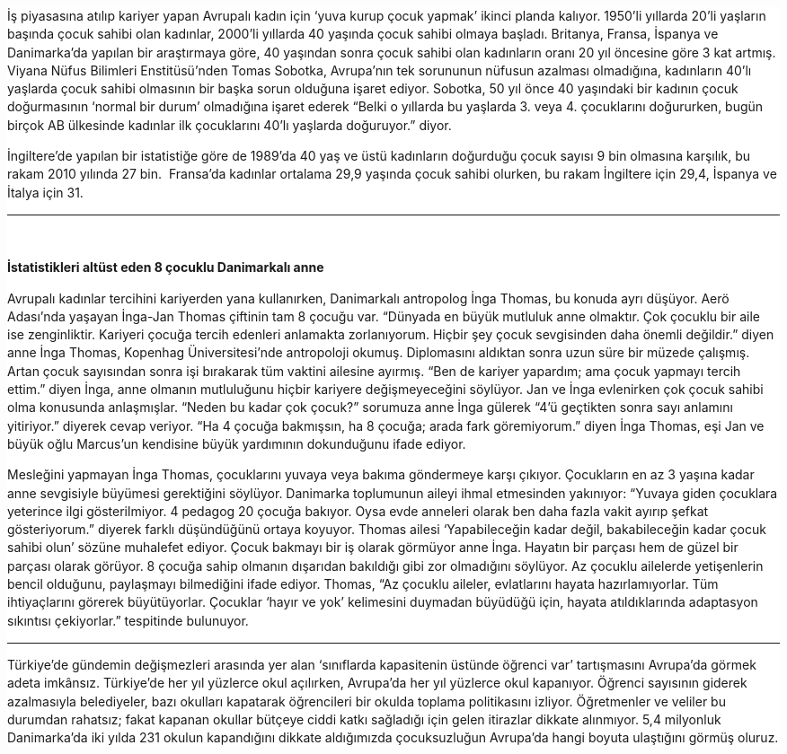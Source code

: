  <p>
  İş piyasasına atılıp kariyer yapan Avrupalı kadın için ‘yuva kurup çocuk yapmak’ ikinci planda kalıyor. 1950’li yıllarda 20’li yaşların başında çocuk sahibi olan kadınlar, 2000’li yıllarda 40 yaşında çocuk sahibi olmaya başladı. Britanya, Fransa, İspanya ve Danimarka’da yapılan bir araştırmaya göre, 40 yaşından sonra çocuk sahibi olan kadınların oranı 20 yıl öncesine göre 3 kat artmış. Viyana Nüfus Bilimleri Enstitüsü’nden Tomas Sobotka, Avrupa’nın tek sorununun nüfusun azalması olmadığına, kadınların 40’lı yaşlarda çocuk sahibi olmasının bir başka sorun olduğuna işaret ediyor. Sobotka, 50 yıl önce 40 yaşındaki bir kadının çocuk doğurmasının ‘normal bir durum’ olmadığına işaret ederek “Belki o yıllarda bu yaşlarda 3. veya 4. çocuklarını doğururken, bugün birçok AB ülkesinde kadınlar ilk çocuklarını 40’lı yaşlarda doğuruyor.” diyor.
 </p>
 <p>
  İngiltere’de yapılan bir istatistiğe göre de 1989’da 40 yaş ve üstü kadınların doğurduğu çocuk sayısı 9 bin olmasına karşılık, bu rakam 2010 yılında 27 bin.  Fransa’da kadınlar ortalama 29,9 yaşında çocuk sahibi olurken, bu rakam İngiltere için 29,4, İspanya ve İtalya için 31.
 </p>
 <hr/>
 <p>
  <img alt="" height="326" src="http://web.archive.org/web/20150113002554im_/http://medya.aksiyon.com.tr/aksiyon/2012/09/10/IngaThomas.jpg"/>
 </p>
 <p>
  <strong>
   İstatistikleri altüst eden 8 çocuklu Danimarkalı anne
  </strong>
 </p>
 <p>
  Avrupalı kadınlar tercihini kariyerden yana kullanırken, Danimarkalı antropolog İnga Thomas, bu konuda ayrı düşüyor. Aerö Adası’nda yaşayan İnga-Jan Thomas çiftinin tam 8 çocuğu var. “Dünyada en büyük mutluluk anne olmaktır. Çok çocuklu bir aile ise zenginliktir. Kariyeri çocuğa tercih edenleri anlamakta zorlanıyorum. Hiçbir şey çocuk sevgisinden daha önemli değildir.” diyen anne İnga Thomas, Kopenhag Üniversitesi’nde antropoloji okumuş. Diplomasını aldıktan sonra uzun süre bir müzede çalışmış. Artan çocuk sayısından sonra işi bırakarak tüm vaktini ailesine ayırmış. “Ben de kariyer yapardım; ama çocuk yapmayı tercih ettim.” diyen İnga, anne olmanın mutluluğunu hiçbir kariyere değişmeyeceğini söylüyor. Jan ve İnga evlenirken çok çocuk sahibi olma konusunda anlaşmışlar. “Neden bu kadar çok çocuk?” sorumuza anne İnga gülerek “4’ü geçtikten sonra sayı anlamını yitiriyor.” diyerek cevap veriyor. “Ha 4 çocuğa bakmışsın, ha 8 çocuğa; arada fark göremiyorum.” diyen İnga Thomas, eşi Jan ve büyük oğlu Marcus’un kendisine büyük yardımının dokunduğunu ifade ediyor.
 </p>
 <p>
  Mesleğini yapmayan İnga Thomas, çocuklarını yuvaya veya bakıma göndermeye karşı çıkıyor. Çocukların en az 3 yaşına kadar anne sevgisiyle büyümesi gerektiğini söylüyor. Danimarka toplumunun aileyi ihmal etmesinden yakınıyor: “Yuvaya giden çocuklara yeterince ilgi gösterilmiyor. 4 pedagog 20 çocuğa bakıyor. Oysa evde anneleri olarak ben daha fazla vakit ayırıp şefkat gösteriyorum.” diyerek farklı düşündüğünü ortaya koyuyor. Thomas ailesi ‘Yapabileceğin kadar değil, bakabileceğin kadar çocuk sahibi olun’ sözüne muhalefet ediyor. Çocuk bakmayı bir iş olarak görmüyor anne İnga. Hayatın bir parçası hem de güzel bir parçası olarak görüyor. 8 çocuğa sahip olmanın dışarıdan bakıldığı gibi zor olmadığını söylüyor. Az çocuklu ailelerde yetişenlerin bencil olduğunu, paylaşmayı bilmediğini ifade ediyor. Thomas, “Az çocuklu aileler, evlatlarını hayata hazırlamıyorlar. Tüm ihtiyaçlarını görerek büyütüyorlar. Çocuklar ‘hayır ve yok’ kelimesini duymadan büyüdüğü için, hayata atıldıklarında adaptasyon sıkıntısı çekiyorlar.” tespitinde bulunuyor.
 </p>
 <hr/>
 <p>
  Türkiye’de gündemin değişmezleri arasında yer alan ‘sınıflarda kapasitenin üstünde öğrenci var’ tartışmasını Avrupa’da görmek adeta imkânsız. Türkiye’de her yıl yüzlerce okul açılırken, Avrupa’da her yıl yüzlerce okul kapanıyor. Öğrenci sayısının giderek azalmasıyla belediyeler, bazı okulları kapatarak öğrencileri bir okulda toplama politikasını izliyor. Öğretmenler ve veliler bu durumdan rahatsız; fakat kapanan okullar bütçeye ciddi katkı sağladığı için gelen itirazlar dikkate alınmıyor. 5,4 milyonluk Danimarka’da iki yılda 231 okulun kapandığını dikkate aldığımızda çocuksuzluğun Avrupa’da hangi boyuta ulaştığını görmüş oluruz.
 </p>
 <p>